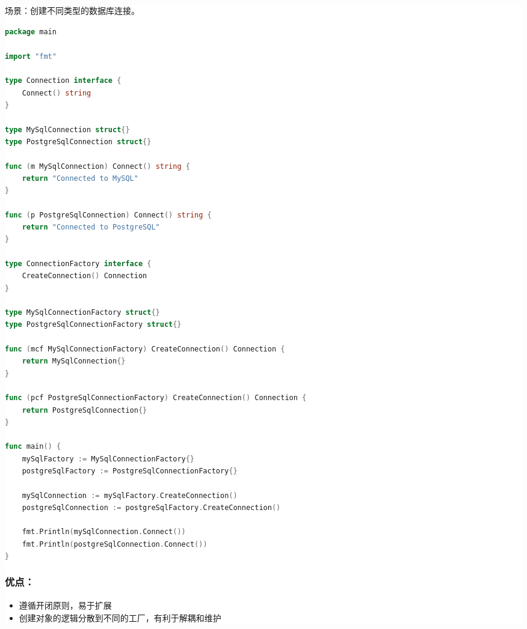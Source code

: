 场景：创建不同类型的数据库连接。

```go
package main

import "fmt"

type Connection interface {
    Connect() string
}

type MySqlConnection struct{}
type PostgreSqlConnection struct{}

func (m MySqlConnection) Connect() string {
    return "Connected to MySQL"
}

func (p PostgreSqlConnection) Connect() string {
    return "Connected to PostgreSQL"
}

type ConnectionFactory interface {
    CreateConnection() Connection
}

type MySqlConnectionFactory struct{}
type PostgreSqlConnectionFactory struct{}

func (mcf MySqlConnectionFactory) CreateConnection() Connection {
    return MySqlConnection{}
}

func (pcf PostgreSqlConnectionFactory) CreateConnection() Connection {
    return PostgreSqlConnection{}
}

func main() {
    mySqlFactory := MySqlConnectionFactory{}
    postgreSqlFactory := PostgreSqlConnectionFactory{}

    mySqlConnection := mySqlFactory.CreateConnection()
    postgreSqlConnection := postgreSqlFactory.CreateConnection()

    fmt.Println(mySqlConnection.Connect())
    fmt.Println(postgreSqlConnection.Connect())
}
```
### 优点：

* 遵循开闭原则，易于扩展
* 创建对象的逻辑分散到不同的工厂，有利于解耦和维护
